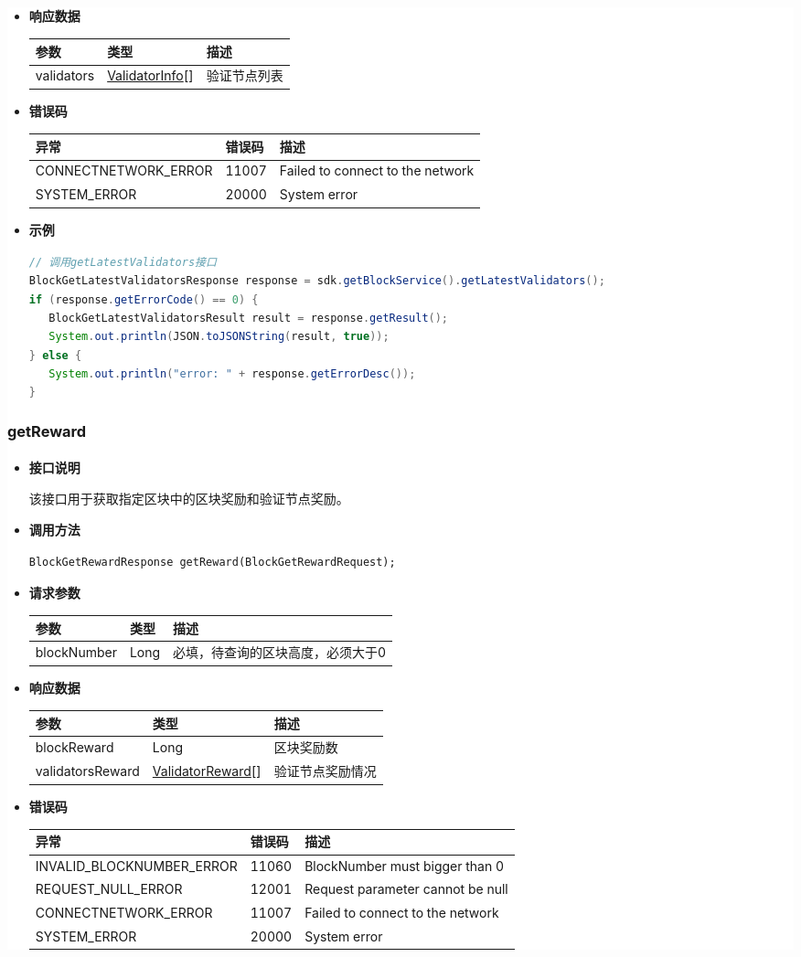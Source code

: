 - **响应数据**

   参数      |     类型     |        描述       
   ----------- | ------------ | ---------------- 
   validators|[ValidatorInfo](#validatorinfo)[]|验证节点列表

- **错误码**

   异常       |     错误码   |   描述  
   -----------  | ----------- | -------- 
   CONNECTNETWORK_ERROR|11007|Failed to connect to the network
   SYSTEM_ERROR|20000|System error

- **示例**

   ```java
   // 调用getLatestValidators接口
   BlockGetLatestValidatorsResponse response = sdk.getBlockService().getLatestValidators();
   if (response.getErrorCode() == 0) {
      BlockGetLatestValidatorsResult result = response.getResult();
      System.out.println(JSON.toJSONString(result, true));
   } else {
      System.out.println("error: " + response.getErrorDesc());
   }
   ```

### getReward

- **接口说明**

   该接口用于获取指定区块中的区块奖励和验证节点奖励。

- **调用方法**

  `BlockGetRewardResponse getReward(BlockGetRewardRequest);`

- **请求参数**

   参数      |     类型     |        描述       
   ----------- | ------------ | ---------------- 
   blockNumber|Long|必填，待查询的区块高度，必须大于0

- **响应数据**

   参数      |     类型     |        描述       
   ----------- | ------------ | ---------------- 
   blockReward|Long|区块奖励数
   validatorsReward|[ValidatorReward](#validatorreward)[]|验证节点奖励情况


- **错误码**

   异常       |     错误码   |   描述  
   -----------  | ----------- | -------- 
   INVALID_BLOCKNUMBER_ERROR|11060|BlockNumber must bigger than 0
   REQUEST_NULL_ERROR|12001|Request parameter cannot be null
   CONNECTNETWORK_ERROR|11007|Failed to connect to the network
   SYSTEM_ERROR|20000|System error
